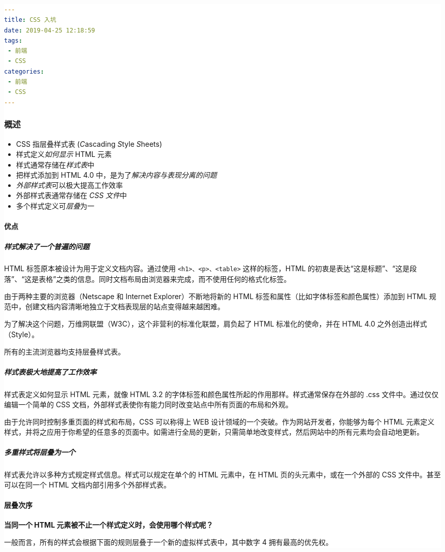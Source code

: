 ```yaml
---
title: CSS 入坑
date: 2019-04-25 12:18:59
tags:
 - 前端
 - CSS
categories:
 - 前端
 - CSS
---
```


### 概述

- CSS 指层叠样式表 (*C*ascading *S*tyle *S*heets)
- 样式定义*如何显示* HTML 元素
- 样式通常存储在*样式表*中
- 把样式添加到 HTML 4.0 中，是为了*解决内容与表现分离的问题*
- *外部样式表*可以极大提高工作效率
- 外部样式表通常存储在 *CSS 文件*中
- 多个样式定义可*层叠*为一



#### 优点

##### 样式解决了一个普遍的问题

HTML 标签原本被设计为用于定义文档内容。通过使用 `<h1>、<p>、<table>` 这样的标签，HTML 的初衷是表达“这是标题”、“这是段落”、“这是表格”之类的信息。同时文档布局由浏览器来完成，而不使用任何的格式化标签。

由于两种主要的浏览器（Netscape 和 Internet Explorer）不断地将新的 HTML 标签和属性（比如字体标签和颜色属性）添加到 HTML 规范中，创建文档内容清晰地独立于文档表现层的站点变得越来越困难。

为了解决这个问题，万维网联盟（W3C），这个非营利的标准化联盟，肩负起了 HTML 标准化的使命，并在 HTML 4.0 之外创造出样式（Style）。

所有的主流浏览器均支持层叠样式表。

##### 样式表极大地提高了工作效率

样式表定义如何显示 HTML 元素，就像 HTML 3.2 的字体标签和颜色属性所起的作用那样。样式通常保存在外部的 .css 文件中。通过仅仅编辑一个简单的 CSS 文档，外部样式表使你有能力同时改变站点中所有页面的布局和外观。

由于允许同时控制多重页面的样式和布局，CSS 可以称得上 WEB 设计领域的一个突破。作为网站开发者，你能够为每个 HTML 元素定义样式，并将之应用于你希望的任意多的页面中。如需进行全局的更新，只需简单地改变样式，然后网站中的所有元素均会自动地更新。

##### 多重样式将层叠为一个

样式表允许以多种方式规定样式信息。样式可以规定在单个的 HTML 元素中，在 HTML 页的头元素中，或在一个外部的 CSS 文件中。甚至可以在同一个 HTML 文档内部引用多个外部样式表。

#### 层叠次序

**当同一个 HTML 元素被不止一个样式定义时，会使用哪个样式呢？**

一般而言，所有的样式会根据下面的规则层叠于一个新的虚拟样式表中，其中数字 4 拥有最高的优先权。
